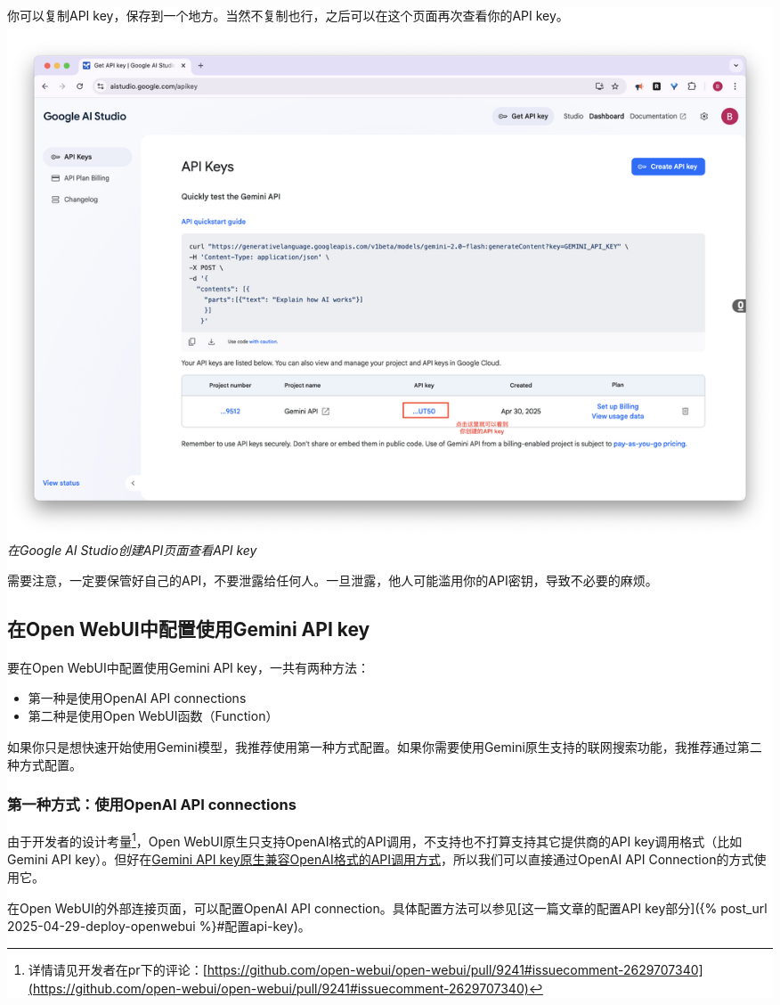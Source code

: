 你可以复制API key，保存到一个地方。当然不复制也行，之后可以在这个页面再次查看你的API key。

![在Google AI Studio创建API页面查看API key](assets/images/get-gemini-api-key/5.png)
*在Google AI Studio创建API页面查看API key*

需要注意，一定要保管好自己的API，不要泄露给任何人。一旦泄露，他人可能滥用你的API密钥，导致不必要的麻烦。

## 在Open WebUI中配置使用Gemini API key

要在Open WebUI中配置使用Gemini API key，一共有两种方法：
- 第一种是使用OpenAI API connections
- 第二种是使用Open WebUI函数（Function）

如果你只是想快速开始使用Gemini模型，我推荐使用第一种方式配置。如果你需要使用Gemini原生支持的联网搜索功能，我推荐通过第二种方式配置。

### 第一种方式：使用OpenAI API connections

由于开发者的设计考量[^1]，Open WebUI原生只支持OpenAI格式的API调用，不支持也不打算支持其它提供商的API key调用格式（比如Gemini API key）。但好在[Gemini API key原生兼容OpenAI格式的API调用方式](https://ai.google.dev/gemini-api/docs/openai)，所以我们可以直接通过OpenAI API Connection的方式使用它。

在Open WebUI的外部连接页面，可以配置OpenAI API connection。具体配置方法可以参见[这一篇文章的配置API key部分]({% post_url 2025-04-29-deploy-openwebui %}#配置api-key)。


[^1]: 详情请见开发者在pr下的评论：[https://github.com/open-webui/open-webui/pull/9241#issuecomment-2629707340](https://github.com/open-webui/open-webui/pull/9241#issuecomment-2629707340)
[^2]: 参见[https://docs.openwebui.com/features/plugin/functions/](https://docs.openwebui.com/features/plugin/functions/)
[^3]: 可能是因为`uv`本身就旨在替代`pip`的功能
[^4]: 在Open WebUI中，函数的值（Valves）是函数的输入参数。Valves直译是"阀门"，但不知道为什么官方把它翻译成"值"（Values）。